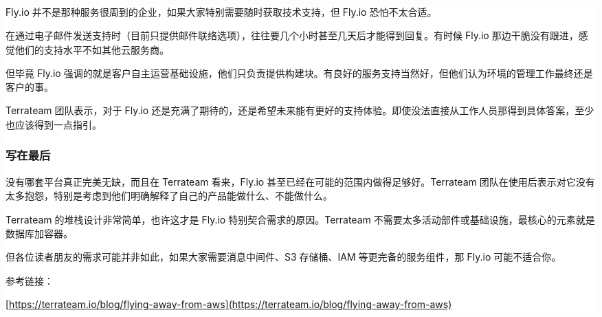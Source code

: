 Fly.io 并不是那种服务很周到的企业，如果大家特别需要随时获取技术支持，但 Fly.io 恐怕不太合适。

在通过电子邮件发送支持时（目前只提供邮件联络选项），往往要几个小时甚至几天后才能得到回复。有时候 Fly.io 那边干脆没有跟进，感觉他们的支持水平不如其他云服务商。

但毕竟 Fly.io 强调的就是客户自主运营基础设施，他们只负责提供构建块。有良好的服务支持当然好，但他们认为环境的管理工作最终还是客户的事。

Terrateam 团队表示，对于 Fly.io 还是充满了期待的，还是希望未来能有更好的支持体验。即使没法直接从工作人员那得到具体答案，至少也应该得到一点指引。

### 写在最后

没有哪套平台真正完美无缺，而且在 Terrateam 看来，Fly.io 甚至已经在可能的范围内做得足够好。Terrateam 团队在使用后表示对它没有太多抱怨，特别是考虑到他们明确解释了自己的产品能做什么、不能做什么。

Terrateam 的堆栈设计非常简单，也许这才是 Fly.io 特别契合需求的原因。Terrateam 不需要太多活动部件或基础设施，最核心的元素就是数据库加容器。

但各位读者朋友的需求可能并非如此，如果大家需要消息中间件、S3 存储桶、IAM 等更完备的服务组件，那 Fly.io 可能不适合你。

参考链接：

[https://terrateam.io/blog/flying-away-from-aws](https://terrateam.io/blog/flying-away-from-aws)